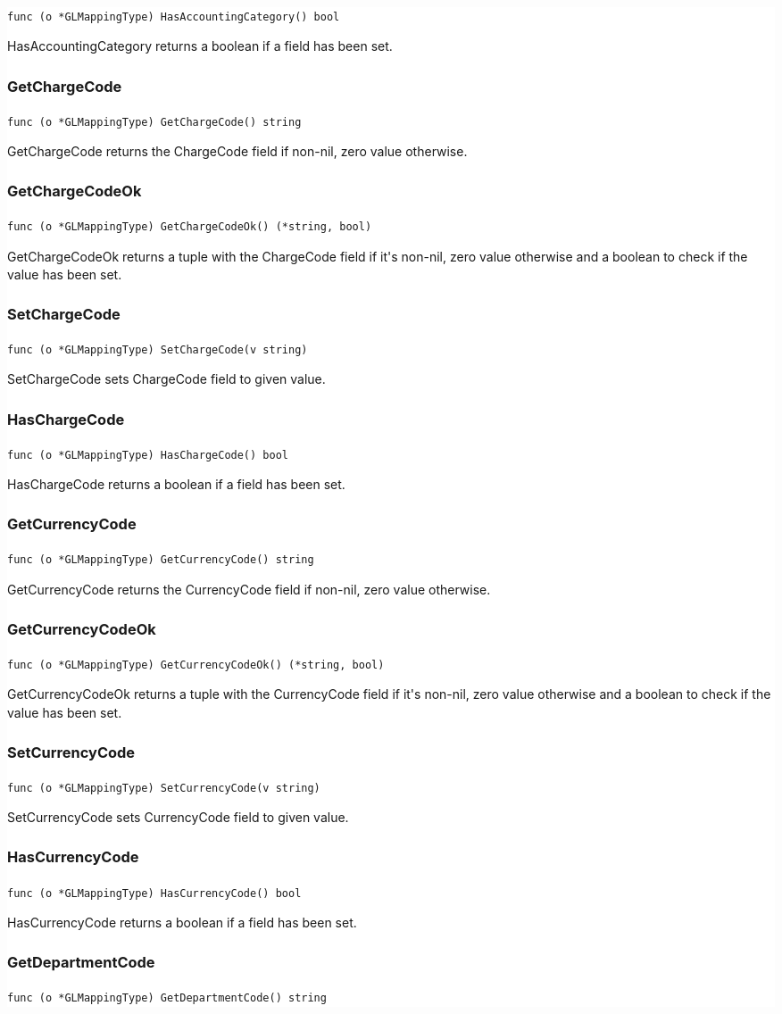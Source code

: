 `func (o *GLMappingType) HasAccountingCategory() bool`

HasAccountingCategory returns a boolean if a field has been set.

### GetChargeCode

`func (o *GLMappingType) GetChargeCode() string`

GetChargeCode returns the ChargeCode field if non-nil, zero value otherwise.

### GetChargeCodeOk

`func (o *GLMappingType) GetChargeCodeOk() (*string, bool)`

GetChargeCodeOk returns a tuple with the ChargeCode field if it's non-nil, zero value otherwise
and a boolean to check if the value has been set.

### SetChargeCode

`func (o *GLMappingType) SetChargeCode(v string)`

SetChargeCode sets ChargeCode field to given value.

### HasChargeCode

`func (o *GLMappingType) HasChargeCode() bool`

HasChargeCode returns a boolean if a field has been set.

### GetCurrencyCode

`func (o *GLMappingType) GetCurrencyCode() string`

GetCurrencyCode returns the CurrencyCode field if non-nil, zero value otherwise.

### GetCurrencyCodeOk

`func (o *GLMappingType) GetCurrencyCodeOk() (*string, bool)`

GetCurrencyCodeOk returns a tuple with the CurrencyCode field if it's non-nil, zero value otherwise
and a boolean to check if the value has been set.

### SetCurrencyCode

`func (o *GLMappingType) SetCurrencyCode(v string)`

SetCurrencyCode sets CurrencyCode field to given value.

### HasCurrencyCode

`func (o *GLMappingType) HasCurrencyCode() bool`

HasCurrencyCode returns a boolean if a field has been set.

### GetDepartmentCode

`func (o *GLMappingType) GetDepartmentCode() string`
